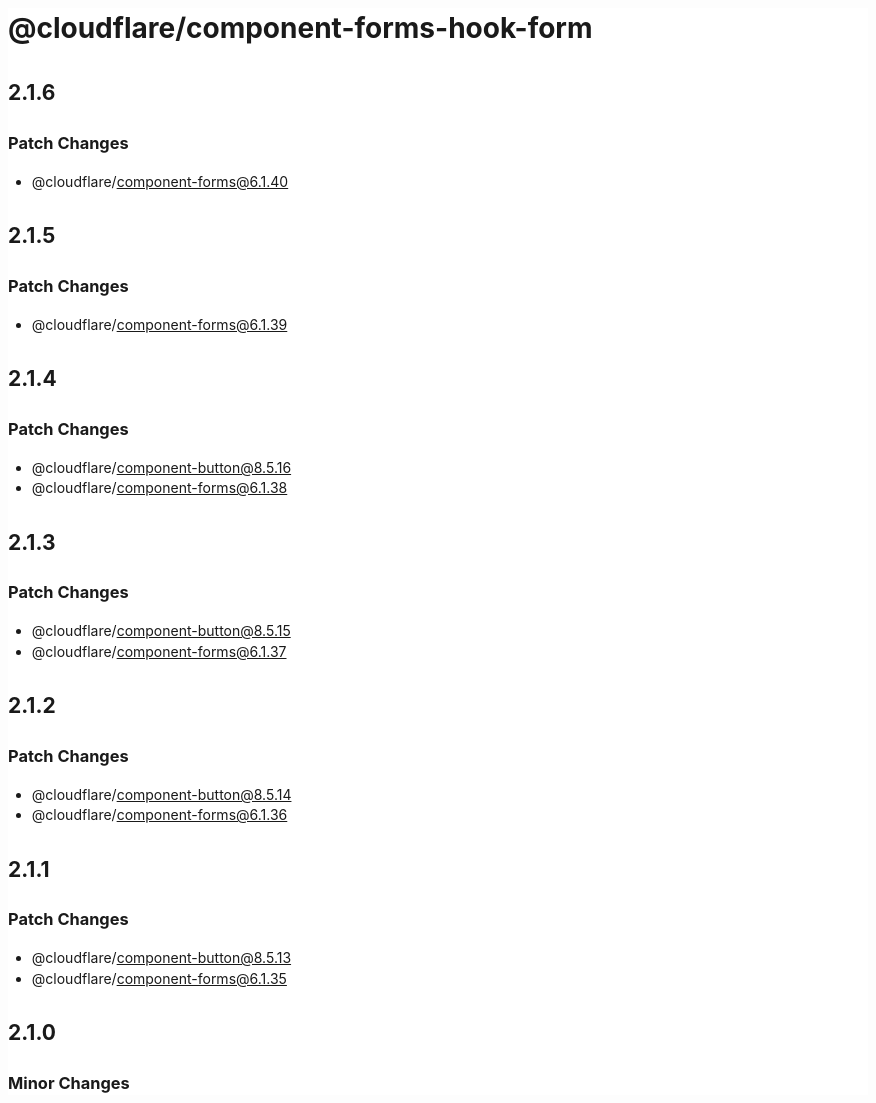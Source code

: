 # @cloudflare/component-forms-hook-form

## 2.1.6

### Patch Changes

- @cloudflare/component-forms@6.1.40

## 2.1.5

### Patch Changes

- @cloudflare/component-forms@6.1.39

## 2.1.4

### Patch Changes

- @cloudflare/component-button@8.5.16
- @cloudflare/component-forms@6.1.38

## 2.1.3

### Patch Changes

- @cloudflare/component-button@8.5.15
- @cloudflare/component-forms@6.1.37

## 2.1.2

### Patch Changes

- @cloudflare/component-button@8.5.14
- @cloudflare/component-forms@6.1.36

## 2.1.1

### Patch Changes

- @cloudflare/component-button@8.5.13
- @cloudflare/component-forms@6.1.35

## 2.1.0

### Minor Changes
